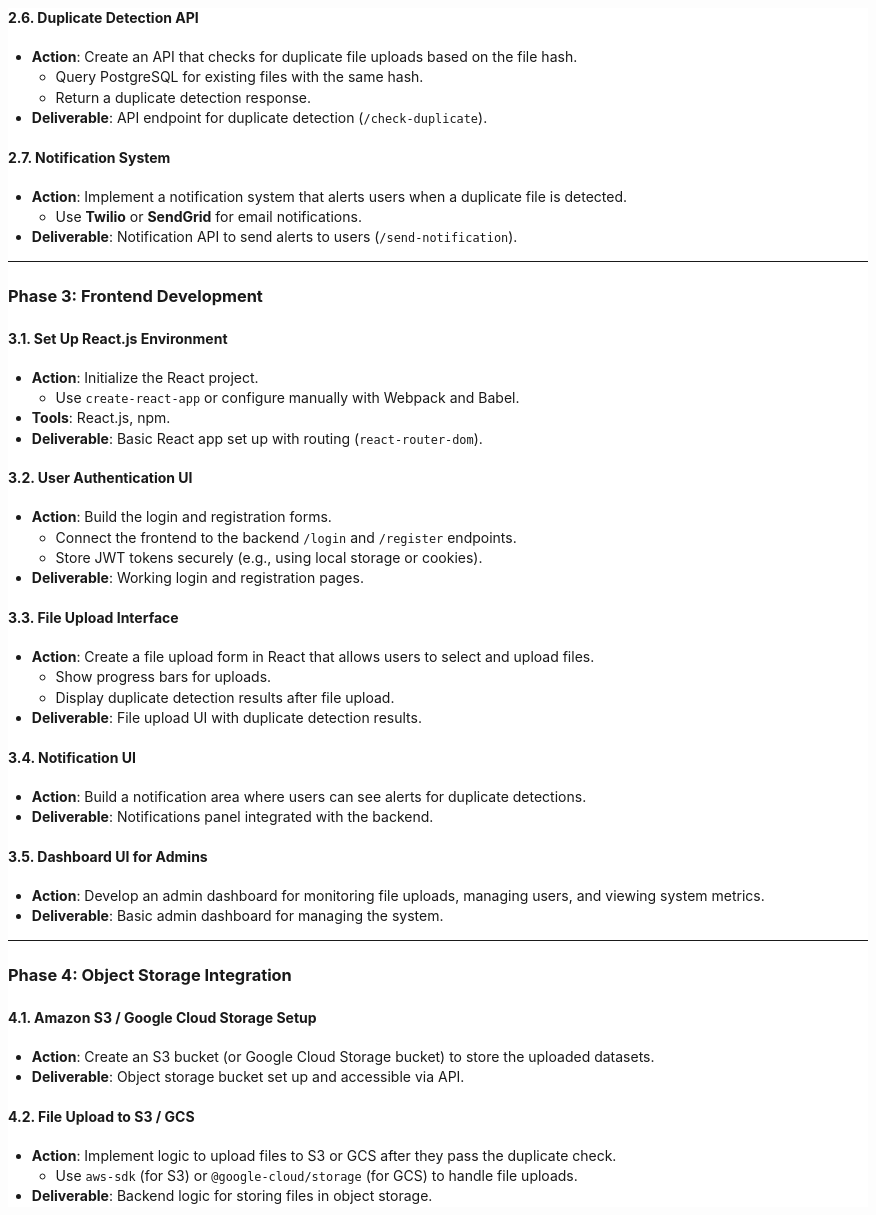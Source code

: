 #### 2.6. **Duplicate Detection API**
   - **Action**: Create an API that checks for duplicate file uploads based on the file hash.
     - Query PostgreSQL for existing files with the same hash.
     - Return a duplicate detection response.
   - **Deliverable**: API endpoint for duplicate detection (`/check-duplicate`).

#### 2.7. **Notification System**
   - **Action**: Implement a notification system that alerts users when a duplicate file is detected.
     - Use **Twilio** or **SendGrid** for email notifications.
   - **Deliverable**: Notification API to send alerts to users (`/send-notification`).

---

### **Phase 3: Frontend Development**
#### 3.1. **Set Up React.js Environment**
   - **Action**: Initialize the React project.
     - Use `create-react-app` or configure manually with Webpack and Babel.
   - **Tools**: React.js, npm.
   - **Deliverable**: Basic React app set up with routing (`react-router-dom`).

#### 3.2. **User Authentication UI**
   - **Action**: Build the login and registration forms.
     - Connect the frontend to the backend `/login` and `/register` endpoints.
     - Store JWT tokens securely (e.g., using local storage or cookies).
   - **Deliverable**: Working login and registration pages.

#### 3.3. **File Upload Interface**
   - **Action**: Create a file upload form in React that allows users to select and upload files.
     - Show progress bars for uploads.
     - Display duplicate detection results after file upload.
   - **Deliverable**: File upload UI with duplicate detection results.

#### 3.4. **Notification UI**
   - **Action**: Build a notification area where users can see alerts for duplicate detections.
   - **Deliverable**: Notifications panel integrated with the backend.

#### 3.5. **Dashboard UI for Admins**
   - **Action**: Develop an admin dashboard for monitoring file uploads, managing users, and viewing system metrics.
   - **Deliverable**: Basic admin dashboard for managing the system.

---

### **Phase 4: Object Storage Integration**
#### 4.1. **Amazon S3 / Google Cloud Storage Setup**
   - **Action**: Create an S3 bucket (or Google Cloud Storage bucket) to store the uploaded datasets.
   - **Deliverable**: Object storage bucket set up and accessible via API.

#### 4.2. **File Upload to S3 / GCS**
   - **Action**: Implement logic to upload files to S3 or GCS after they pass the duplicate check.
     - Use `aws-sdk` (for S3) or `@google-cloud/storage` (for GCS) to handle file uploads.
   - **Deliverable**: Backend logic for storing files in object storage.

